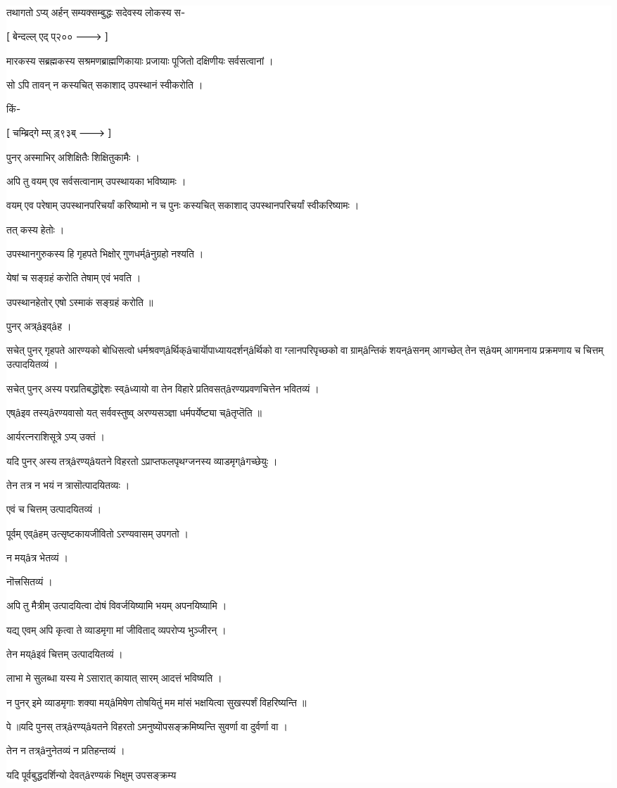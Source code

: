 तथागतो ऽप्य् अर्हन् सम्यक्सम्बुद्धः सदेवस्य लोकस्य स-  
  
[ बेन्दल्ल् एद् प्२०० ---> ]  
  
मारकस्य सब्रह्मकस्य सश्रमणब्राह्मणिकायाः प्रजायाः पूजितो दक्षिणीयः सर्वसत्वानां ।  
  
सो ऽपि तावन् न कस्यचित् सकाशाद् उपस्थानं स्वीकरोति ।  
  
किं-  
  
[ चम्ब्रिद्गे म्स् ड़्९३ब् ---> ]  
  
 पुनर् अस्माभिर् अशिक्षितैः शिक्षितुकामैः ।  
  
अपि तु वयम् एव सर्वसत्वानाम् उपस्थायका भविष्यामः ।  
  
वयम् एव परेषाम् उपस्थानपरिचर्यां करिष्यामो न च पुनः कस्यचित् सकाशाद् उपस्थानपरिचर्यां स्वीकरिष्यामः ।  
  
तत् कस्य हेतोः ।  
  
उपस्थानगुरुकस्य हि गृहपते भिक्षोर् गुणधर्म्âनुग्रहो नश्यति ।  
  
येषां च सङ्ग्रहं करोति तेषाम् एवं भवति ।  
  
उपस्थानहेतोर् एषो ऽस्माकं सङ्ग्रहं करोति ॥  
  
पुनर् अत्र्âइव्âह ।  
  
सचेत् पुनर् गृहपते आरण्यको बोधिसत्वो धर्मश्रवण्âर्थिक्âचार्यॊपाध्यायदर्शन्âर्थिको वा ग्लानपरिपृच्छको वा ग्राम्âन्तिकं शयन्âसनम् आगच्छेत् तेन स्âयम् आगमनाय प्रक्रमणाय च चित्तम् उत्पादयितव्यं ।  
  
सचेत् पुनर् अस्य परप्रतिबद्धॊद्देशः स्व्âध्यायो वा तेन विहारे प्रतिवसत्âरण्यप्रवणचित्तेन भवितव्यं ।  
  
एष्âइव तस्य्âरण्यवासो यत् सर्ववस्तुष्व् अरण्यसञ्ज्ञा धर्मपर्येष्ट्या च्âतृप्तॆति ॥  
  
आर्यरत्नराशिसूत्रे ऽप्य् उक्तं ।  
  
यदि पुनर् अस्य तत्र्âरण्य्âयतने विहरतो ऽप्राप्तफलपृथग्जनस्य व्याडमृग्âगच्छेयुः ।  
  
तेन तत्र न भयं न त्रासॊत्पादयितव्यः ।  
  
एवं च चित्तम् उत्पादयितव्यं ।  
  
पूर्वम् एव्âहम् उत्सृष्टकायजीवितो ऽरण्यवासम् उपगतो ।  
  
न मय्âत्र भेतव्यं ।  
  
नॊत्त्रसितव्यं ।  
  
अपि तु मैत्रीम् उत्पादयित्वा दोषं विवर्जयिष्यामि भयम् अपनयिष्यामि ।  
  
यद्य् एवम् अपि कृत्वा ते व्याडमृगा मां जीविताद् व्यपरोप्य भुञ्जीरन् ।  
  
तेन मय्âइवं चित्तम् उत्पादयितव्यं ।  
  
लाभा मे सुलब्धा यस्य मे ऽसारात् कायात् सारम् आदत्तं भविष्यति ।  
  
न पुनर् इमे व्याडमृगाः शक्या मय्âमिषेण तोषयितुं मम मांसं भक्षयित्वा सुखस्पर्शं विहरिष्यन्ति ॥  
  
पे ॥यदि पुनस् तत्र्âरण्य्âयतने विहरतो ऽमनुष्यॊपसङ्क्रमिष्यन्ति सुवर्णा वा दुर्वर्णा वा ।  
  
तेन न तत्र्âनुनेतव्यं न प्रतिहन्तव्यं ।  
  
यदि पूर्वबुद्धदर्शिन्यो देवत्âरण्यकं भिक्षुम् उपसङ्क्रम्य  
  